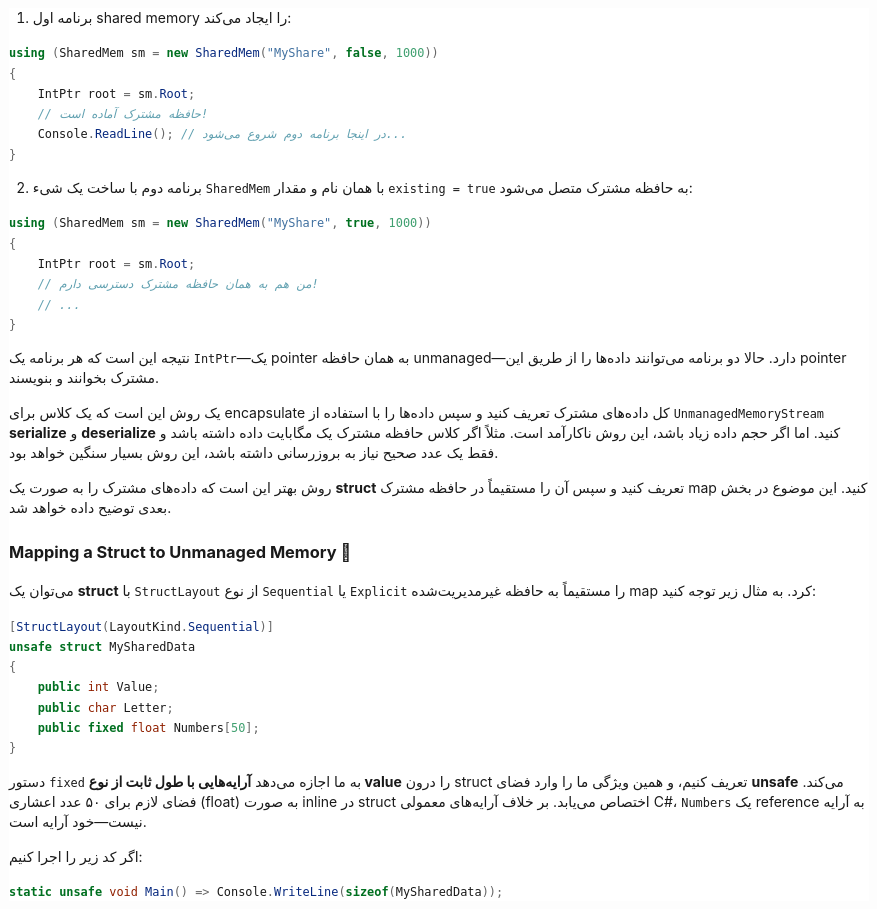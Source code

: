 1. برنامه اول shared memory را ایجاد می‌کند:

```csharp
using (SharedMem sm = new SharedMem("MyShare", false, 1000))
{
    IntPtr root = sm.Root;
    // حافظه مشترک آماده است!
    Console.ReadLine(); // در اینجا برنامه دوم شروع می‌شود...
}
```

2. برنامه دوم با ساخت یک شیء `SharedMem` با همان نام و مقدار `existing = true` به حافظه مشترک متصل می‌شود:

```csharp
using (SharedMem sm = new SharedMem("MyShare", true, 1000))
{
    IntPtr root = sm.Root;
    // من هم به همان حافظه مشترک دسترسی دارم!
    // ...
}
```

نتیجه این است که هر برنامه یک `IntPtr`—یک pointer به همان حافظه unmanaged—دارد. حالا دو برنامه می‌توانند داده‌ها را از طریق این pointer مشترک بخوانند و بنویسند.

یک روش این است که یک کلاس برای encapsulate کل داده‌های مشترک تعریف کنید و سپس داده‌ها را با استفاده از `UnmanagedMemoryStream` **serialize** و **deserialize** کنید. اما اگر حجم داده زیاد باشد، این روش ناکارآمد است.
مثلاً اگر کلاس حافظه مشترک یک مگابایت داده داشته باشد و فقط یک عدد صحیح نیاز به بروزرسانی داشته باشد، این روش بسیار سنگین خواهد بود.

روش بهتر این است که داده‌های مشترک را به صورت یک **struct** تعریف کنید و سپس آن را مستقیماً در حافظه مشترک map کنید. این موضوع در بخش بعدی توضیح داده خواهد شد.
### Mapping a Struct to Unmanaged Memory 🧩

می‌توان یک **struct** با `StructLayout` از نوع `Sequential` یا `Explicit` را مستقیماً به حافظه غیرمدیریت‌شده map کرد. به مثال زیر توجه کنید:

```csharp
[StructLayout(LayoutKind.Sequential)]
unsafe struct MySharedData
{
    public int Value;
    public char Letter;
    public fixed float Numbers[50];
}
```

دستور `fixed` به ما اجازه می‌دهد **آرایه‌هایی با طول ثابت از نوع value** را درون struct تعریف کنیم، و همین ویژگی ما را وارد فضای **unsafe** می‌کند. فضای لازم برای ۵۰ عدد اعشاری (float) به صورت inline در struct اختصاص می‌یابد. بر خلاف آرایه‌های معمولی C#، `Numbers` یک reference به آرایه نیست—خود آرایه است.

اگر کد زیر را اجرا کنیم:

```csharp
static unsafe void Main() => Console.WriteLine(sizeof(MySharedData));
```
